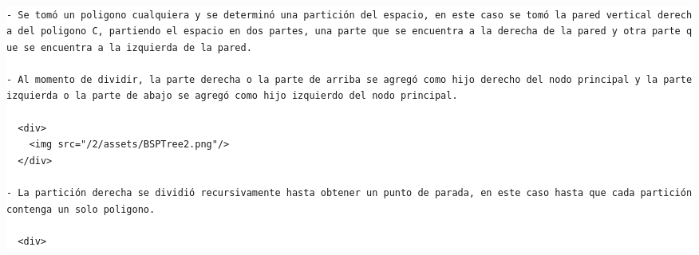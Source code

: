     - Se tomó un poligono cualquiera y se determinó una partición del espacio, en este caso se tomó la pared vertical derecha del poligono C, partiendo el espacio en dos partes, una parte que se encuentra a la derecha de la pared y otra parte que se encuentra a la izquierda de la pared.

    - Al momento de dividir, la parte derecha o la parte de arriba se agregó como hijo derecho del nodo principal y la parte izquierda o la parte de abajo se agregó como hijo izquierdo del nodo principal.

      <div>
        <img src="/2/assets/BSPTree2.png"/>
      </div>

    - La partición derecha se dividió recursivamente hasta obtener un punto de parada, en este caso hasta que cada partición contenga un solo poligono.

      <div>